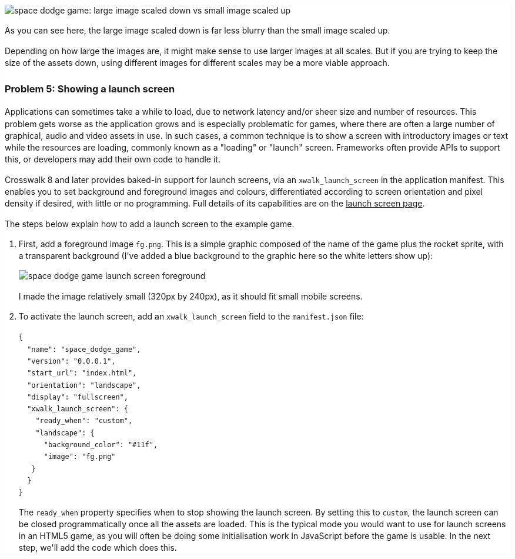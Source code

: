![space dodge game: large image scaled down vs small image scaled up](assets/space_dodge_game-large_screen_less_blur.png)

As you can see here, the large image scaled down is far less blurry than the small image scaled up.

Depending on how large the images are, it might make sense to use larger images at all scales. But if you are trying to keep the size of the assets down, using different images for different scales may be a more viable approach.

### Problem 5: Showing a launch screen

Applications can sometimes take a while to load, due to network latency and/or sheer size and number of resources. This problem gets worse as the application grows and is especially problematic for games, where there are often a large number of graphical, audio and video assets in use. In such cases, a common technique is to show a screen with introductory images or text while the resources are loading, commonly known as a "loading" or "launch" screen. Frameworks often provide APIs to support this, or developers may add their own code to handle it.

Crosswalk 8 and later provides baked-in support for launch screens, via an `xwalk_launch_screen` in the application manifest. This enables you to set background and foreground images and colours, differentiated according to screen orientation and pixel density if desired, with little or no programming. Full details of its capabilities are on the [launch screen page](#documentation/manifest/launch_screen).

The steps below explain how to add a launch screen to the example game.

1.  First, add a foreground image `fg.png`. This is a simple graphic composed of the name of the game plus the rocket sprite, with a transparent background (I've added a blue background to the graphic here so the white letters show up):

    ![space dodge game launch screen foreground](assets/space_dodge_game-launch_screen_fg.png)

    I made the image relatively small (320px by 240px), as it should fit small mobile screens.

2.  To activate the launch screen, add an `xwalk_launch_screen` field to the `manifest.json` file:

    ```
    {
      "name": "space_dodge_game",
      "version": "0.0.0.1",
      "start_url": "index.html",
      "orientation": "landscape",
      "display": "fullscreen",
      "xwalk_launch_screen": {
        "ready_when": "custom",
        "landscape": {
          "background_color": "#11f",
          "image": "fg.png"
       }
      }
    }
    ```

    The `ready_when` property specifies when to stop showing the launch screen. By setting this to `custom`, the launch screen can be closed programmatically once all the assets are loaded. This is the typical mode you would want to use for launch screens in an HTML5 game, as you will often be doing some initialisation work in JavaScript before the game is usable. In the next step, we'll add the code which does this.
